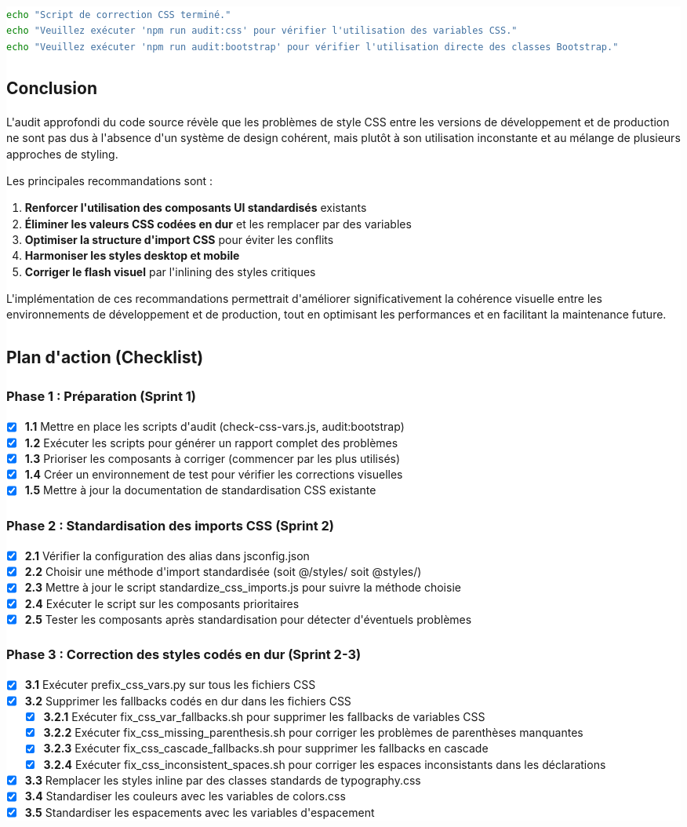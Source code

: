 ```bash
echo "Script de correction CSS terminé."
echo "Veuillez exécuter 'npm run audit:css' pour vérifier l'utilisation des variables CSS."
echo "Veuillez exécuter 'npm run audit:bootstrap' pour vérifier l'utilisation directe des classes Bootstrap."
```

## Conclusion

L'audit approfondi du code source révèle que les problèmes de style CSS entre les versions de développement et de production ne sont pas dus à l'absence d'un système de design cohérent, mais plutôt à son utilisation inconstante et au mélange de plusieurs approches de styling.

Les principales recommandations sont :

1. **Renforcer l'utilisation des composants UI standardisés** existants
2. **Éliminer les valeurs CSS codées en dur** et les remplacer par des variables
3. **Optimiser la structure d'import CSS** pour éviter les conflits
4. **Harmoniser les styles desktop et mobile**
5. **Corriger le flash visuel** par l'inlining des styles critiques

L'implémentation de ces recommandations permettrait d'améliorer significativement la cohérence visuelle entre les environnements de développement et de production, tout en optimisant les performances et en facilitant la maintenance future.

## Plan d'action (Checklist)

### Phase 1 : Préparation (Sprint 1)
- [x] **1.1** Mettre en place les scripts d'audit (check-css-vars.js, audit:bootstrap)
- [x] **1.2** Exécuter les scripts pour générer un rapport complet des problèmes
- [x] **1.3** Prioriser les composants à corriger (commencer par les plus utilisés)
- [x] **1.4** Créer un environnement de test pour vérifier les corrections visuelles
- [x] **1.5** Mettre à jour la documentation de standardisation CSS existante

### Phase 2 : Standardisation des imports CSS (Sprint 2)
- [x] **2.1** Vérifier la configuration des alias dans jsconfig.json
- [x] **2.2** Choisir une méthode d'import standardisée (soit @/styles/ soit @styles/)
- [x] **2.3** Mettre à jour le script standardize_css_imports.js pour suivre la méthode choisie
- [x] **2.4** Exécuter le script sur les composants prioritaires
- [x] **2.5** Tester les composants après standardisation pour détecter d'éventuels problèmes

### Phase 3 : Correction des styles codés en dur (Sprint 2-3)
- [x] **3.1** Exécuter prefix_css_vars.py sur tous les fichiers CSS
- [x] **3.2** Supprimer les fallbacks codés en dur dans les fichiers CSS 
  - [x] **3.2.1** Exécuter fix_css_var_fallbacks.sh pour supprimer les fallbacks de variables CSS
  - [x] **3.2.2** Exécuter fix_css_missing_parenthesis.sh pour corriger les problèmes de parenthèses manquantes
  - [x] **3.2.3** Exécuter fix_css_cascade_fallbacks.sh pour supprimer les fallbacks en cascade
  - [x] **3.2.4** Exécuter fix_css_inconsistent_spaces.sh pour corriger les espaces inconsistants dans les déclarations
- [x] **3.3** Remplacer les styles inline par des classes standards de typography.css
- [x] **3.4** Standardiser les couleurs avec les variables de colors.css
- [x] **3.5** Standardiser les espacements avec les variables d'espacement
